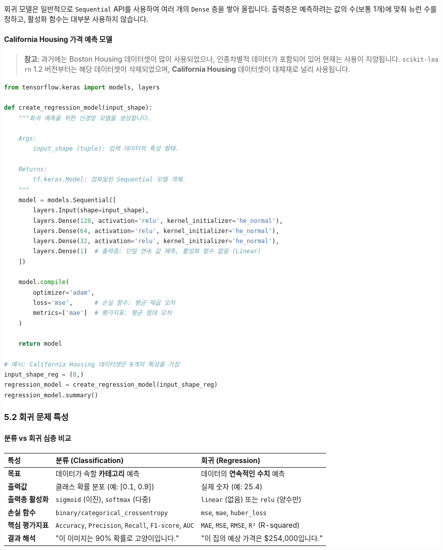 회귀 모델은 일반적으로 `Sequential` API를 사용하여 여러 개의 `Dense` 층을 쌓아 올립니다. 출력층은 예측하려는 값의 수(보통 1개)에 맞춰 뉴런 수를 정하고, 활성화 함수는 대부분 사용하지 않습니다.

#### California Housing 가격 예측 모델

> **참고**: 과거에는 Boston Housing 데이터셋이 많이 사용되었으나, 인종차별적 데이터가 포함되어 있어 현재는 사용이 지양됩니다. `scikit-learn` 1.2 버전부터는 해당 데이터셋이 삭제되었으며, **California Housing** 데이터셋이 대체재로 널리 사용됩니다.

```python
from tensorflow.keras import models, layers

def create_regression_model(input_shape):
    """회귀 예측을 위한 신경망 모델을 생성합니다.

    Args:
        input_shape (tuple): 입력 데이터의 특성 형태.

    Returns:
        tf.keras.Model: 컴파일된 Sequential 모델 객체.
    """
    model = models.Sequential([
        layers.Input(shape=input_shape),
        layers.Dense(128, activation='relu', kernel_initializer='he_normal'),
        layers.Dense(64, activation='relu', kernel_initializer='he_normal'),
        layers.Dense(32, activation='relu', kernel_initializer='he_normal'),
        layers.Dense(1)  # 출력층: 단일 연속 값 예측, 활성화 함수 없음 (Linear)
    ])
    
    model.compile(
        optimizer='adam',
        loss='mse',      # 손실 함수: 평균 제곱 오차
        metrics=['mae']  # 평가지표: 평균 절대 오차
    )
    
    return model

# 예시: California Housing 데이터셋은 8개의 특성을 가짐
input_shape_reg = (8,)
regression_model = create_regression_model(input_shape_reg)
regression_model.summary()
```

### 5.2 회귀 문제 특성

#### 분류 vs 회귀 심층 비교

| 특성 | 분류 (Classification) | 회귀 (Regression) |
| :--- | :--- | :--- |
| **목표** | 데이터가 속할 **카테고리** 예측 | 데이터의 **연속적인 수치** 예측 |
| **출력값** | 클래스 확률 분포 (예: [0.1, 0.9]) | 실제 숫자 (예: 25.4) |
| **출력층 활성화** | `sigmoid` (이진), `softmax` (다중) | `linear` (없음) 또는 `relu` (양수만) |
| **손실 함수** | `binary/categorical_crossentropy` | `mse`, `mae`, `huber_loss` |
| **핵심 평가지표** | `Accuracy`, `Precision`, `Recall`, `F1-score`, `AUC` | `MAE`, `MSE`, `RMSE`, `R²` (R-squared) |
| **결과 해석** | "이 이미지는 90% 확률로 고양이입니다." | "이 집의 예상 가격은 $254,000입니다." |

